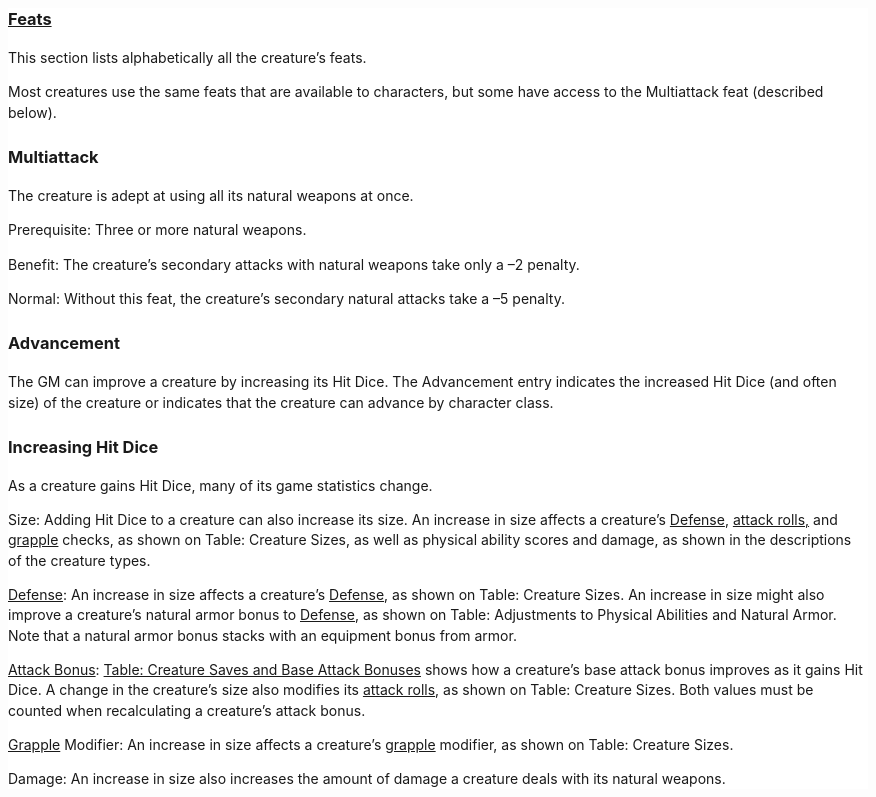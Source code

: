 ### [Feats](/modern.d20.srd/feats)

This section lists alphabetically all the creature’s feats.

Most creatures use the same feats that are available to characters, but some
have access to the Multiattack feat (described below).

### Multiattack

The creature is adept at using all its natural weapons at once.

Prerequisite: Three or more natural weapons.

Benefit: The creature’s secondary attacks with natural weapons take only a –2
penalty.

Normal: Without this feat, the creature’s secondary natural attacks take a –5
penalty.

### Advancement

The GM can improve a creature by increasing its Hit Dice. The Advancement
entry indicates the increased Hit Dice (and often size) of the creature or
indicates that the creature can advance by character class.

### Increasing Hit Dice

As a creature gains Hit Dice, many of its game statistics change.

Size: Adding Hit Dice to a creature can also increase its size. An increase in
size affects a creature’s [Defense](/modern.d20.srd/combat/defense), [attack rolls,](/modern.d20.srd/combat/attack.roll) and
[grapple](/modern.d20.srd/combat/grapple) checks, as shown on Table: Creature
Sizes, as well as physical ability scores and damage, as shown in the
descriptions of the creature types.

[Defense](/modern.d20.srd/combat/defense): An increase in size affects a
creature’s [Defense](/modern.d20.srd/combat/defense), as shown on Table:
Creature Sizes. An increase in size might also improve a creature’s natural
armor bonus to [Defense](/modern.d20.srd/combat/defense), as shown on Table:
Adjustments to Physical Abilities and Natural Armor. Note that a natural armor
bonus stacks with an equipment bonus from armor.

[Attack Bonus](/modern.d20.srd/combat/attack.roll): [Table: Creature Saves and Base Attack Bonuses](/modern.d20.srd/creature.types/index) shows how a
creature’s base attack bonus improves as it gains Hit Dice. A change in the
creature’s size also modifies its [attack rolls](/modern.d20.srd/combat/attack.roll), as shown on Table: Creature Sizes.
Both values must be counted when recalculating a creature’s attack bonus.

[Grapple](/modern.d20.srd/combat/grapple) Modifier: An increase in size
affects a creature’s [grapple](/modern.d20.srd/combat/grapple) modifier, as
shown on Table: Creature Sizes.

Damage: An increase in size also increases the amount of damage a creature
deals with its natural weapons.
